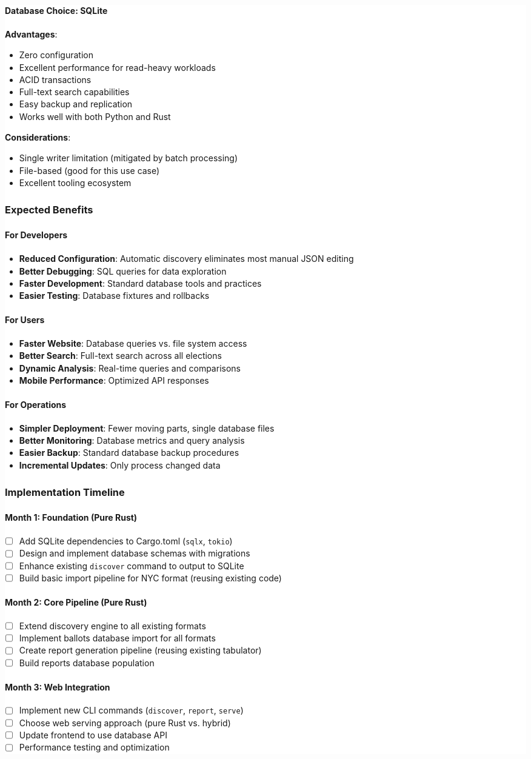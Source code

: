 #### Database Choice: SQLite

**Advantages**:
- Zero configuration
- Excellent performance for read-heavy workloads
- ACID transactions
- Full-text search capabilities
- Easy backup and replication
- Works well with both Python and Rust

**Considerations**:
- Single writer limitation (mitigated by batch processing)
- File-based (good for this use case)
- Excellent tooling ecosystem

### Expected Benefits

#### For Developers
- **Reduced Configuration**: Automatic discovery eliminates most manual JSON editing
- **Better Debugging**: SQL queries for data exploration
- **Faster Development**: Standard database tools and practices
- **Easier Testing**: Database fixtures and rollbacks

#### For Users
- **Faster Website**: Database queries vs. file system access
- **Better Search**: Full-text search across all elections
- **Dynamic Analysis**: Real-time queries and comparisons
- **Mobile Performance**: Optimized API responses

#### For Operations
- **Simpler Deployment**: Fewer moving parts, single database files
- **Better Monitoring**: Database metrics and query analysis
- **Easier Backup**: Standard database backup procedures
- **Incremental Updates**: Only process changed data

### Implementation Timeline

#### Month 1: Foundation (Pure Rust)
- [ ] Add SQLite dependencies to Cargo.toml (`sqlx`, `tokio`)
- [ ] Design and implement database schemas with migrations
- [ ] Enhance existing `discover` command to output to SQLite
- [ ] Build basic import pipeline for NYC format (reusing existing code)

#### Month 2: Core Pipeline (Pure Rust)
- [ ] Extend discovery engine to all existing formats
- [ ] Implement ballots database import for all formats
- [ ] Create report generation pipeline (reusing existing tabulator)
- [ ] Build reports database population

#### Month 3: Web Integration
- [ ] Implement new CLI commands (`discover`, `report`, `serve`)
- [ ] Choose web serving approach (pure Rust vs. hybrid)
- [ ] Update frontend to use database API
- [ ] Performance testing and optimization

